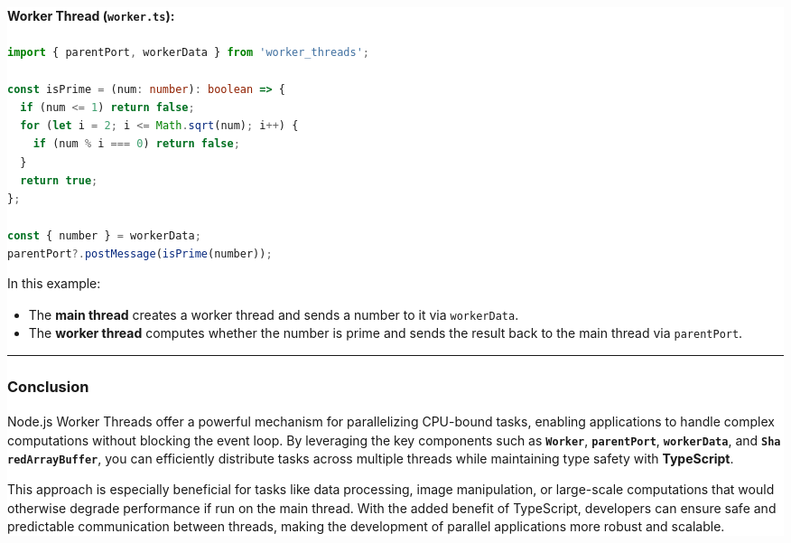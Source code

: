 #### Worker Thread (`worker.ts`):

```ts
import { parentPort, workerData } from 'worker_threads';

const isPrime = (num: number): boolean => {
  if (num <= 1) return false;
  for (let i = 2; i <= Math.sqrt(num); i++) {
    if (num % i === 0) return false;
  }
  return true;
};

const { number } = workerData;
parentPort?.postMessage(isPrime(number));
```

In this example:
- The **main thread** creates a worker thread and sends a number to it via `workerData`.
- The **worker thread** computes whether the number is prime and sends the result back to the main thread via `parentPort`.

---

### Conclusion

Node.js Worker Threads offer a powerful mechanism for parallelizing CPU-bound tasks, enabling applications to handle complex computations without blocking the event loop. By leveraging the key components such as **`Worker`**, **`parentPort`**, **`workerData`**, and **`SharedArrayBuffer`**, you can efficiently distribute tasks across multiple threads while maintaining type safety with **TypeScript**.

This approach is especially beneficial for tasks like data processing, image manipulation, or large-scale computations that would otherwise degrade performance if run on the main thread. With the added benefit of TypeScript, developers can ensure safe and predictable communication between threads, making the development of parallel applications more robust and scalable.

